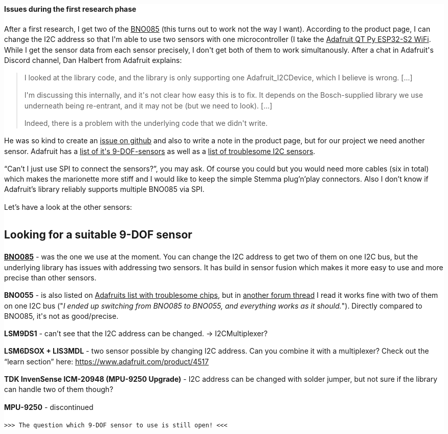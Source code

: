 #### Issues during the first research phase

After a first research, I get two of the [BNO085](https://www.adafruit.com/product/4754) (this turns out to work not the way I want). According to the product page, I can change the I2C address so that I'm able to use two sensors with one microcontroller (I take the [Adafruit QT Py ESP32-S2 WiFi](https://www.adafruit.com/product/5325). While I get the sensor data from each sensor precisely, I don't get both of them to work simultanously. After a chat in Adafruit's Discord channel, Dan Halbert from Adafruit explains:

> I looked at the library code, and the library is only supporting one Adafruit_I2CDevice, which I believe is wrong. [...]
>
> I'm discussing this internally, and it's not clear how easy this is to fix. It depends on the Bosch-supplied library we use underneath being re-entrant, and it may not be (but we need to look). [...]
>
> Indeed, there is a problem with the underlying code that we didn't write.

He was so kind to create an [issue on github](https://github.com/adafruit/Adafruit_BNO08x/issues/32) and also to write a note in the product page, but for our project we need another sensor. Adafruit has a [list of it's 9-DOF-sensors](https://www.adafruit.com/search?q=9-dof) as well as a [list of troublesome I2C sensors](https://learn.adafruit.com/i2c-addresses/troublesome-chips).

“Can’t I just use SPI to connect the sensors?”, you may ask. Of course you could but you would need more cables (six in total) which makes the marionette more stiff and I would like to keep the simple Stemma plug’n’play connectors. Also I don’t know if Adafruit’s library reliably supports multiple BNO085 via SPI.

Let’s have a look at the other sensors:

## Looking for a suitable 9-DOF sensor

**[BNO085](https://www.adafruit.com/product/4754)** - was the one we use at the moment. You can change the I2C address to get two of them on one I2C bus, but the underlying library has issues with addressing two sensors. It has build in sensor fusion which makes it more easy to use and more precise than other sensors.

**BNO055** - is also listed on [Adafruits list with troublesome chips](https://learn.adafruit.com/i2c-addresses/troublesome-chips), but in [another forum thread](https://forums.adafruit.com/viewtopic.php?t=200503) I read it works fine with two of them on one I2C bus ("*I ended up switching from BNO085 to BNO055, and everything works as it should.*"). Directly compared to BNO085, it's not as good/precise.

**LSM9DS1** - can’t see that the I2C address can be changed. -> I2CMultiplexer?

**LSM6DSOX + LIS3MDL** - two sensor possible by changing I2C address. Can you combine it with a multiplexer? Check out the “learn section” here: <https://www.adafruit.com/product/4517>

**TDK InvenSense ICM-20948 (MPU-9250 Upgrade)** - I2C address can be changed with solder jumper, but not sure if the library can handle two of them though?

**MPU-9250** - discontinued

```
>>> The question which 9-DOF sensor to use is still open! <<<
```

